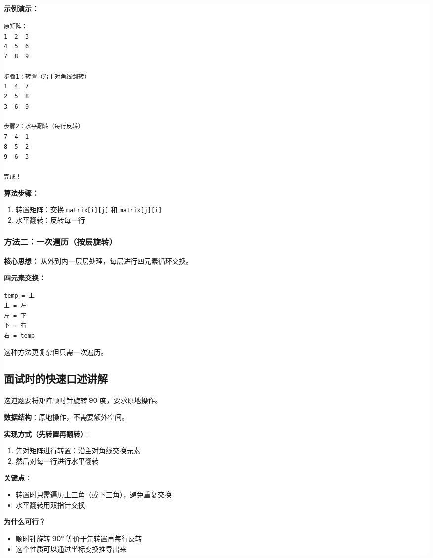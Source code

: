 **示例演示：**
```
原矩阵：
1  2  3
4  5  6
7  8  9

步骤1：转置（沿主对角线翻转）
1  4  7
2  5  8
3  6  9

步骤2：水平翻转（每行反转）
7  4  1
8  5  2
9  6  3

完成！
```

**算法步骤：**
1. 转置矩阵：交换 `matrix[i][j]` 和 `matrix[j][i]`
2. 水平翻转：反转每一行

### 方法二：一次遍历（按层旋转）

**核心思想：**
从外到内一层层处理，每层进行四元素循环交换。

**四元素交换：**
```
temp = 上
上 = 左
左 = 下
下 = 右
右 = temp
```

这种方法更复杂但只需一次遍历。

## 面试时的快速口述讲解

这道题要将矩阵顺时针旋转 90 度，要求原地操作。

**数据结构**：原地操作，不需要额外空间。

**实现方式（先转置再翻转）**：
1. 先对矩阵进行转置：沿主对角线交换元素
2. 然后对每一行进行水平翻转

**关键点**：
- 转置时只需遍历上三角（或下三角），避免重复交换
- 水平翻转用双指针交换

**为什么可行？**
- 顺时针旋转 90° 等价于先转置再每行反转
- 这个性质可以通过坐标变换推导出来

